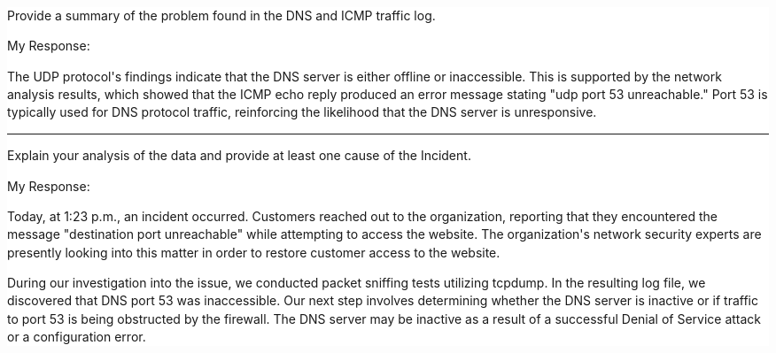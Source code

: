 Provide a summary of the problem found in the DNS and ICMP traffic log.

My Response: 

The UDP protocol's findings indicate that the DNS server is either offline or inaccessible. This is supported by the network analysis results, which showed that the ICMP echo reply produced an error message stating "udp port 53 unreachable." Port 53 is typically used for DNS protocol traffic, reinforcing the likelihood that the DNS server is unresponsive.

------------------------

Explain your analysis of the data and provide at least one cause of the Incident.

My Response:

Today, at 1:23 p.m., an incident occurred. Customers reached out to the organization, reporting that they encountered the message "destination port unreachable" while attempting to access the website. The organization's network security experts are presently looking into this matter in order to restore customer access to the website. 

During our investigation into the issue, we conducted packet sniffing tests utilizing tcpdump. In the resulting log file, we discovered that DNS port 53 was inaccessible. Our next step involves determining whether the DNS server is inactive or if traffic to port 53 is being obstructed by the firewall. The DNS server may be inactive as a result of a successful Denial of Service attack or a configuration error.
